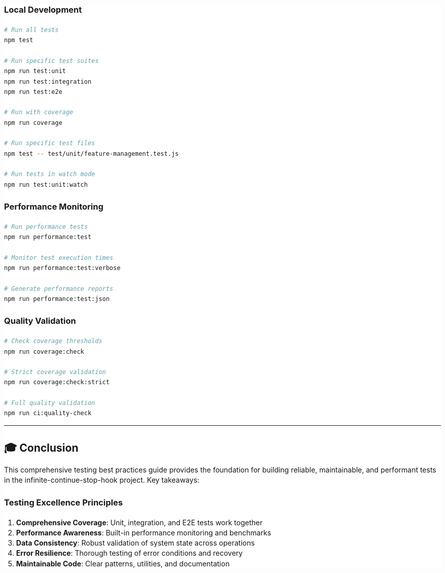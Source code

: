### Local Development
```bash
# Run all tests
npm test

# Run specific test suites
npm run test:unit
npm run test:integration
npm run test:e2e

# Run with coverage
npm run coverage

# Run specific test files
npm test -- test/unit/feature-management.test.js

# Run tests in watch mode
npm run test:unit:watch
```

### Performance Monitoring
```bash
# Run performance tests
npm run performance:test

# Monitor test execution times
npm run performance:test:verbose

# Generate performance reports
npm run performance:test:json
```

### Quality Validation
```bash
# Check coverage thresholds
npm run coverage:check

# Strict coverage validation
npm run coverage:check:strict

# Full quality validation
npm run ci:quality-check
```

---

## 🎓 Conclusion

This comprehensive testing best practices guide provides the foundation for building reliable, maintainable, and performant tests in the infinite-continue-stop-hook project. Key takeaways:

### Testing Excellence Principles
1. **Comprehensive Coverage**: Unit, integration, and E2E tests work together
2. **Performance Awareness**: Built-in performance monitoring and benchmarks
3. **Data Consistency**: Robust validation of system state across operations
4. **Error Resilience**: Thorough testing of error conditions and recovery
5. **Maintainable Code**: Clear patterns, utilities, and documentation
